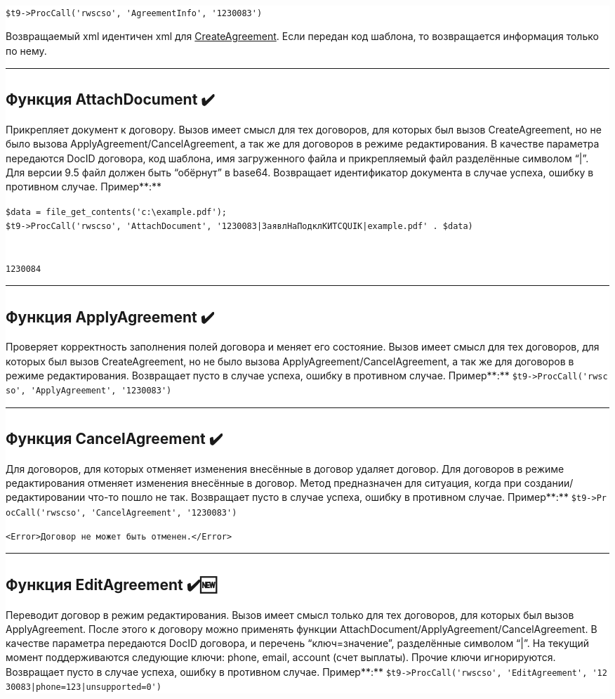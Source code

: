     $t9->ProcCall('rwscso', 'AgreementInfo', '1230083')

Возвращаемый xml идентичен xml для [CreateAgreement](https://paper.dropbox.com/doc/API--x0Uu1rvjrx5osIp4Y4gMR#:uid=480330147355640&h2=%D0%A4%D1%83%D0%BD%D0%BA%D1%86%D0%B8%D1%8F-CreateAgreement-%E2%9C%94%EF%B8%8F). 
Если передан код шаблона, то возвращается информация только по нему.

----------
## Функция AttachDocument ✔️

Прикрепляет документ к договору. Вызов имеет смысл для тех договоров, для которых был вызов CreateAgreement, но не было вызова ApplyAgreement/CancelAgreement, а так же для договоров в режиме редактирования. В качестве параметра передаются DocID договора, код шаблона, имя загруженного файла и прикрепляемый файл разделённые символом “|”.
Для версии 9.5 файл должен быть “обёрнут” в base64.
Возвращает идентификатор документа в случае успеха, ошибку в противном случае.
Пример**:**

    $data = file_get_contents('c:\example.pdf');
    $t9->ProcCall('rwscso', 'AttachDocument', '1230083|ЗаявлНаПодклКИТСQUIK|example.pdf' . $data)


    1230084
----------
## Функция ApplyAgreement ✔️

Проверяет корректность заполнения полей договора и меняет его состояние. Вызов имеет смысл для тех договоров, для которых был вызов CreateAgreement, но не было вызова ApplyAgreement/CancelAgreement, а так же для договоров в режиме редактирования.
Возвращает пусто в случае успеха, ошибку в противном случае.
Пример**:**
`$t9->ProcCall('rwscso', 'ApplyAgreement', '1230083')` 


    
----------
## Функция CancelAgreement ✔️

Для договоров, для которых отменяет изменения внесённые в договор удаляет договор.
Для договоров в режиме редактирования отменяет изменения внесённые в договор.
Метод предназначен для ситуация, когда при создании/редактировании что-то пошло не так.
Возвращает пусто в случае успеха, ошибку в противном случае.
Пример**:**
`$t9->ProcCall('rwscso', 'CancelAgreement', '1230083')` 


    <Error>Договор не может быть отменен.</Error>
----------
## Функция EditAgreement ✔️🆕 

Переводит договор в режим редактирования. Вызов имеет смысл только для тех договоров, для которых был вызов ApplyAgreement. После этого к договору можно применять функции AttachDocument/ApplyAgreement/CancelAgreement.
В качестве параметра передаются DocID договора, и перечень “ключ=значение”, разделённые символом “|”. На текущий момент поддерживаются следующие ключи: phone, email, account (счет выплаты). Прочие ключи игнорируются.
Возвращает пусто в случае успеха, ошибку в противном случае.
Пример**:**
`$t9->ProcCall('rwscso', 'EditAgreement', '1230083|phone=123|unsupported=0')` 
